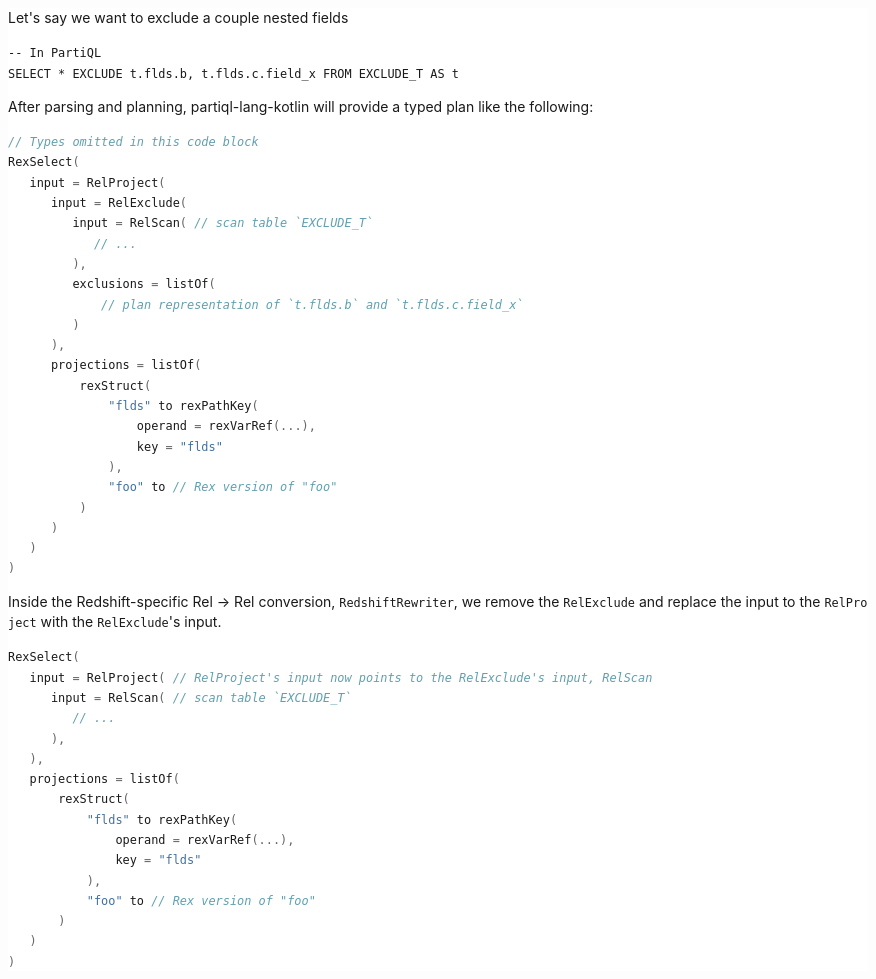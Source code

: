 Let's say we want to exclude a couple nested fields
```PartiQL
-- In PartiQL
SELECT * EXCLUDE t.flds.b, t.flds.c.field_x FROM EXCLUDE_T AS t
```

After parsing and planning, partiql-lang-kotlin will provide a typed plan like the following:

```Kotlin
// Types omitted in this code block
RexSelect(
   input = RelProject(
      input = RelExclude(
         input = RelScan( // scan table `EXCLUDE_T`
            // ...
         ),
         exclusions = listOf(
             // plan representation of `t.flds.b` and `t.flds.c.field_x`
         )
      ),
      projections = listOf(
          rexStruct(
              "flds" to rexPathKey(
                  operand = rexVarRef(...),
                  key = "flds"
              ),
              "foo" to // Rex version of "foo"
          )
      )
   )
)
```

Inside the Redshift-specific Rel -> Rel conversion, `RedshiftRewriter`, we remove the `RelExclude` and replace the 
input to the `RelProject` with the `RelExclude`'s input.

```Kotlin
RexSelect(
   input = RelProject( // RelProject's input now points to the RelExclude's input, RelScan
      input = RelScan( // scan table `EXCLUDE_T`
         // ...
      ),
   ),
   projections = listOf(
       rexStruct(
           "flds" to rexPathKey(
               operand = rexVarRef(...),
               key = "flds"
           ),
           "foo" to // Rex version of "foo"
       )
   )
)
```
